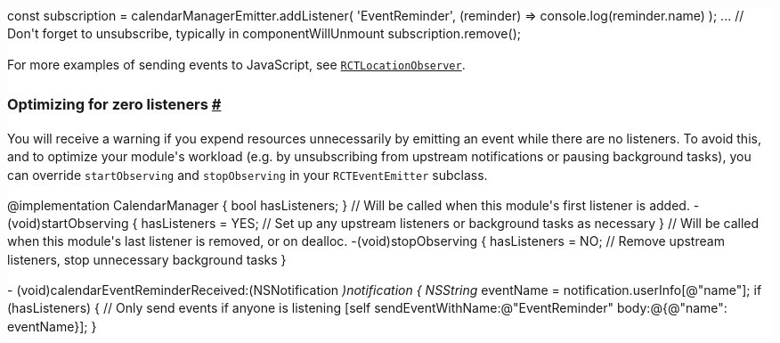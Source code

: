 <span class="token keyword">const</span> subscription <span class="token operator">=</span> calendarManagerEmitter<span class="token punctuation">.</span><span class="token function">addListener</span><span class="token punctuation">(</span>
  <span class="token string">'EventReminder'</span><span class="token punctuation">,</span>
  <span class="token punctuation">(</span>reminder<span class="token punctuation">)</span> <span class="token operator">=&gt;</span> console<span class="token punctuation">.</span><span class="token function">log</span><span class="token punctuation">(</span>reminder<span class="token punctuation">.</span>name<span class="token punctuation">)</span>
<span class="token punctuation">)</span><span class="token punctuation">;</span>
<span class="token operator">...</span><span class="token comment" spellcheck="true">
// Don't forget to unsubscribe, typically in componentWillUnmount
</span>subscription<span class="token punctuation">.</span><span class="token function">remove</span><span class="token punctuation">(</span><span class="token punctuation">)</span><span class="token punctuation">;</span></div><p>For more examples of sending events to JavaScript, see <a href="https://github.com/facebook/react-native/blob/master/Libraries/Geolocation/RCTLocationObserver.m" target="_blank"><code>RCTLocationObserver</code></a>.</p><h3><a class="anchor" name="optimizing-for-zero-listeners"></a>Optimizing for zero listeners <a class="hash-link" href="docs/native-modules-ios.html#optimizing-for-zero-listeners">#</a></h3><p>You will receive a warning if you expend resources unnecessarily by emitting an event while there are no listeners. To avoid this, and to optimize your module's workload (e.g. by unsubscribing from upstream notifications or pausing background tasks), you can override <code>startObserving</code> and <code>stopObserving</code> in your <code>RCTEventEmitter</code> subclass.</p><div class="prism language-objectivec"><span class="token keyword">@implementation</span> CalendarManager
<span class="token punctuation">{</span>
  bool hasListeners<span class="token punctuation">;</span>
<span class="token punctuation">}</span>
<span class="token comment" spellcheck="true">
// Will be called when this module's first listener is added.
</span><span class="token operator">-</span><span class="token punctuation">(</span><span class="token keyword">void</span><span class="token punctuation">)</span>startObserving <span class="token punctuation">{</span>
    hasListeners <span class="token operator">=</span> YES<span class="token punctuation">;</span>
   <span class="token comment" spellcheck="true"> // Set up any upstream listeners or background tasks as necessary
</span><span class="token punctuation">}</span>
<span class="token comment" spellcheck="true">
// Will be called when this module's last listener is removed, or on dealloc.
</span><span class="token operator">-</span><span class="token punctuation">(</span><span class="token keyword">void</span><span class="token punctuation">)</span>stopObserving <span class="token punctuation">{</span>
    hasListeners <span class="token operator">=</span> NO<span class="token punctuation">;</span>
   <span class="token comment" spellcheck="true"> // Remove upstream listeners, stop unnecessary background tasks
</span><span class="token punctuation">}</span>

<span class="token operator">-</span> <span class="token punctuation">(</span><span class="token keyword">void</span><span class="token punctuation">)</span>calendarEventReminderReceived<span class="token punctuation">:</span><span class="token punctuation">(</span>NSNotification <span class="token operator">*</span><span class="token punctuation">)</span>notification
<span class="token punctuation">{</span>
  NSString <span class="token operator">*</span>eventName <span class="token operator">=</span> notification<span class="token punctuation">.</span>userInfo<span class="token punctuation">[</span><span class="token string">@"name"</span><span class="token punctuation">]</span><span class="token punctuation">;</span>
  <span class="token keyword">if</span> <span class="token punctuation">(</span>hasListeners<span class="token punctuation">)</span> <span class="token punctuation">{</span><span class="token comment" spellcheck="true"> // Only send events if anyone is listening
</span>    <span class="token punctuation">[</span><span class="token keyword">self</span> sendEventWithName<span class="token punctuation">:</span><span class="token string">@"EventReminder"</span> body<span class="token punctuation">:</span><span class="token operator">@</span><span class="token punctuation">{</span><span class="token string">@"name"</span><span class="token punctuation">:</span> eventName<span class="token punctuation">}</span><span class="token punctuation">]</span><span class="token punctuation">;</span>
  <span class="token punctuation">}</span>